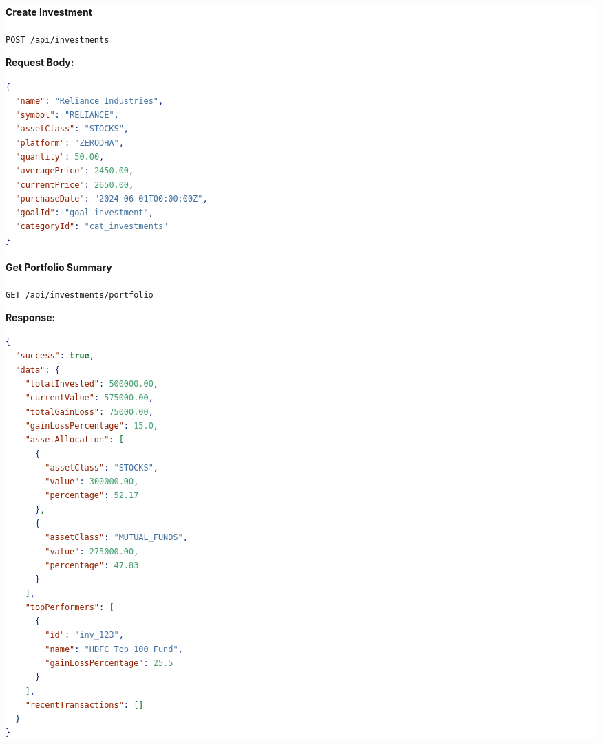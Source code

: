 #### Create Investment
```
POST /api/investments
```

**Request Body:**
```json
{
  "name": "Reliance Industries",
  "symbol": "RELIANCE",
  "assetClass": "STOCKS",
  "platform": "ZERODHA",
  "quantity": 50.00,
  "averagePrice": 2450.00,
  "currentPrice": 2650.00,
  "purchaseDate": "2024-06-01T00:00:00Z",
  "goalId": "goal_investment",
  "categoryId": "cat_investments"
}
```

#### Get Portfolio Summary
```
GET /api/investments/portfolio
```

**Response:**
```json
{
  "success": true,
  "data": {
    "totalInvested": 500000.00,
    "currentValue": 575000.00,
    "totalGainLoss": 75000.00,
    "gainLossPercentage": 15.0,
    "assetAllocation": [
      {
        "assetClass": "STOCKS",
        "value": 300000.00,
        "percentage": 52.17
      },
      {
        "assetClass": "MUTUAL_FUNDS",
        "value": 275000.00,
        "percentage": 47.83
      }
    ],
    "topPerformers": [
      {
        "id": "inv_123",
        "name": "HDFC Top 100 Fund",
        "gainLossPercentage": 25.5
      }
    ],
    "recentTransactions": []
  }
}
```
